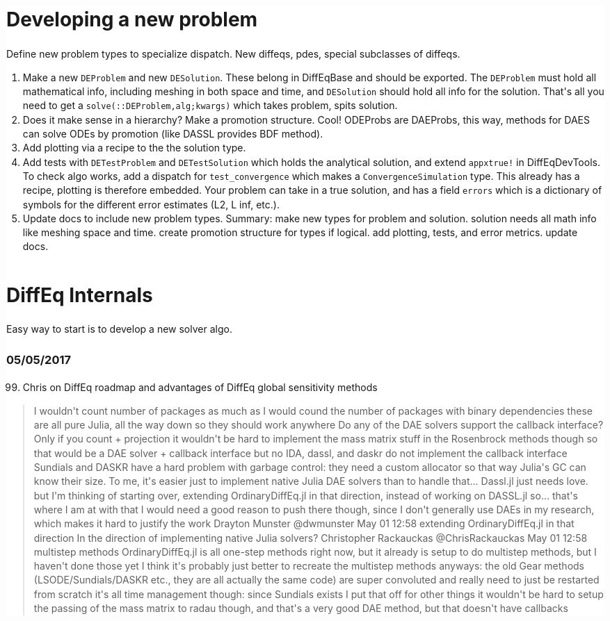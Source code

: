# Developing a new problem

Define new problem types to specialize dispatch. New diffeqs, pdes, special subclasses of diffeqs.
1. Make a new `DEProblem` and new `DESolution`. These belong in DiffEqBase and should be  exported. The `DEProblem` must hold all mathematical info, including meshing in both space and time, and `DESolution` should hold all info for the solution. That's all you need to get a `solve(::DEProblem,alg;kwargs)` which takes problem, spits solution.
2. Does it make sense in a hierarchy? Make a promotion structure. Cool! ODEProbs are DAEProbs, this way, methods for DAES can solve ODEs by promotion (like DASSL provides BDF method).
3. Add plotting via a recipe to the the solution type.
4. Add tests with `DETestProblem` and `DETestSolution` which holds the analytical solution, and extend `appxtrue!` in DiffEqDevTools. To check algo works, add a dispatch for `test_convergence` which makes a `ConvergenceSimulation` type. This already has a recipe, plotting is therefore embedded. Your problem can take in a true solution, and has a field `errors` which is a dictionary of symbols for the different error estimates (L2, L inf, etc.).
5. Update docs to include new problem types.
Summary:
make new types for problem and solution. solution needs all math info like meshing space and time. create promotion structure for types if logical. add plotting, tests, and error metrics. update docs.

# DiffEq Internals

Easy way to start is to develop a new solver algo.


### 05/05/2017

99. Chris on DiffEq roadmap and advantages of DiffEq global sensitivity methods
> I wouldn't count number of packages as much as I would cound the number of packages with binary dependencies
these are all pure Julia, all the way down
so they should work anywhere
Do any of the DAE solvers support the callback interface?
Only if you count + projection
it wouldn't be hard to implement the mass matrix stuff in the Rosenbrock methods though
so that would be a DAE solver + callback interface
but no
IDA, dassl, and daskr do not implement the callback interface
Sundials and DASKR have a hard problem with garbage control: they need a custom allocator so that way Julia's GC can know their size. To me, it's easier just to implement native Julia DAE solvers than to handle that...
Dassl.jl just needs love.
but I'm thinking of starting over, extending OrdinaryDiffEq.jl in that direction, instead of working on DASSL.jl
so...
that's where I am at with that
I would need a good reason to push there though, since I don't generally use DAEs in my research, which makes it hard to justify the work
Drayton Munster @dwmunster May 01 12:58
extending OrdinaryDiffEq.jl in that direction
In the direction of implementing native Julia solvers?
Christopher Rackauckas @ChrisRackauckas May 01 12:58
multistep methods
OrdinaryDiffEq.jl is all one-step methods right now, but it already is setup to do multistep methods, but I haven't done those yet
I think it's probably just better to recreate the multistep methods anyways: the old Gear methods (LSODE/Sundials/DASKR etc., they are all actually the same code) are super convoluted and really need to just be restarted from scratch
it's all time management though: since Sundials exists I put that off for other things
it wouldn't be hard to setup the passing of the mass matrix to radau though, and that's a very good DAE method, but that doesn't have callbacks